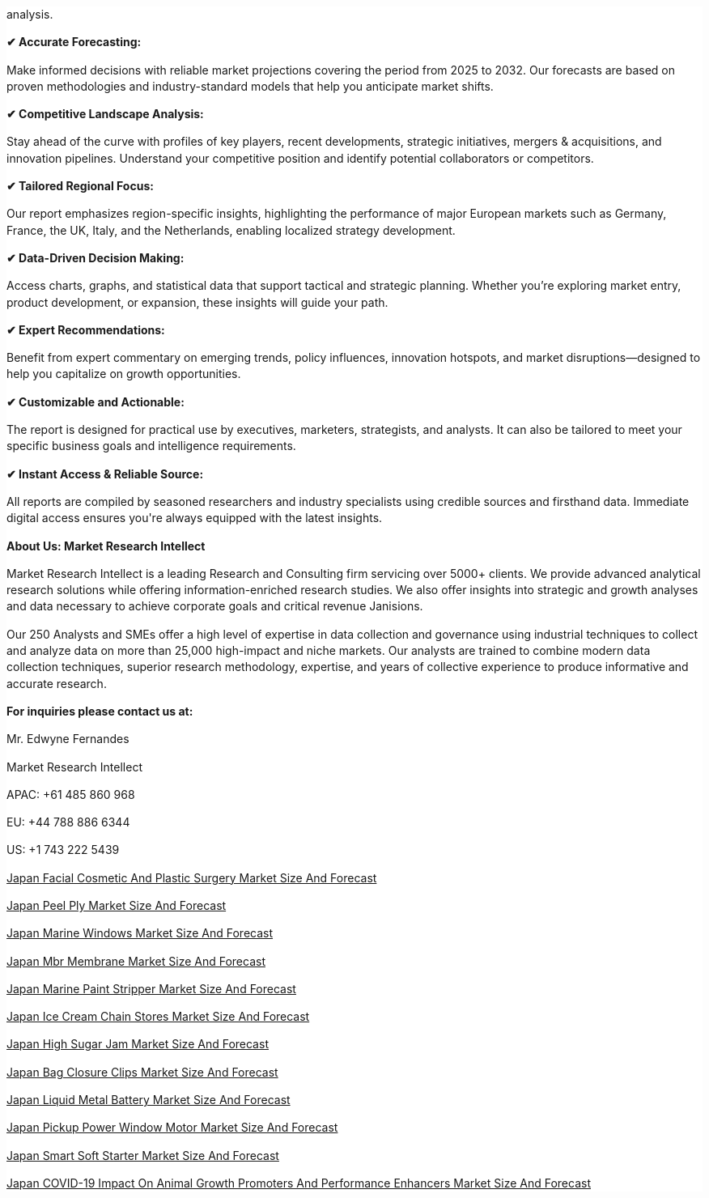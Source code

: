 analysis.</p><p><strong>✔ Accurate Forecasting:</strong></p><p>Make informed decisions with reliable market projections covering the period from 2025 to 2032. Our forecasts are based on proven methodologies and industry-standard models that help you anticipate market shifts.</p><p><strong>✔ Competitive Landscape Analysis:</strong></p><p>Stay ahead of the curve with profiles of key players, recent developments, strategic initiatives, mergers &amp; acquisitions, and innovation pipelines. Understand your competitive position and identify potential collaborators or competitors.</p><p><strong>✔ Tailored Regional Focus:</strong></p><p>Our report emphasizes region-specific insights, highlighting the performance of major European markets such as Germany, France, the UK, Italy, and the Netherlands, enabling localized strategy development.</p><p><strong>✔ Data-Driven Decision Making:</strong></p><p>Access charts, graphs, and statistical data that support tactical and strategic planning. Whether you&rsquo;re exploring market entry, product development, or expansion, these insights will guide your path.</p><p><strong>✔ Expert Recommendations:</strong></p><p>Benefit from expert commentary on emerging trends, policy influences, innovation hotspots, and market disruptions&mdash;designed to help you capitalize on growth opportunities.</p><p><strong>✔ Customizable and Actionable:</strong></p><p>The report is designed for practical use by executives, marketers, strategists, and analysts. It can also be tailored to meet your specific business goals and intelligence requirements.</p><p><strong>✔ Instant Access &amp; Reliable Source:</strong></p><p>All reports are compiled by seasoned researchers and industry specialists using credible sources and firsthand data. Immediate digital access ensures you're always equipped with the latest insights.</p><p><strong><span class="font-[700]">About Us: Market Research Intellect</span></strong></p><p><span class="">Market Research Intellect is a leading Research and Consulting firm servicing over 5000+ clients. We provide advanced analytical research solutions while offering information-enriched research studies.&nbsp;</span>We also offer insights into strategic and growth analyses and data necessary to achieve corporate goals and critical revenue Janisions.</p><p><span class="">Our 250 Analysts and SMEs offer a high level of expertise in data collection and governance using industrial techniques to collect and analyze data on more than 25,000 high-impact and niche markets. Our analysts are trained to combine modern data collection techniques, superior research methodology, expertise, and years of collective experience to produce informative and accurate research.</span></p><p><strong>For inquiries please contact us at:</strong></p><p>Mr. Edwyne Fernandes</p><p>Market Research Intellect</p><p>APAC: +61 485 860 968</p><p>EU: +44 788 886 6344</p><p>US: +1 743 222 5439</p><p><a href="https://github.com/Khanmiraa/Talk/blob/main/Facial-Cosmetic-And-Plastic-Surgery-Market/Facial-Cosmetic-And-Plastic-Surgery-Market.md">Japan Facial Cosmetic And Plastic Surgery Market Size And Forecast</a></p><p><a href="https://github.com/Khanmiraa/Tab/blob/main/Peel-Ply-Market/Peel-Ply-Market.md">Japan Peel Ply Market Size And Forecast</a></p><p><a href="https://github.com/Khanmiraa/Mark/blob/main/Marine-Windows-Market/Marine-Windows-Market.md">Japan Marine Windows Market Size And Forecast</a></p><p><a href="https://github.com/Khanmiraa/Import/blob/main/Mbr-Membrane-Market/Mbr-Membrane-Market.md">Japan Mbr Membrane Market Size And Forecast</a></p><p><a href="https://github.com/Khanmiraa/Forecast/blob/main/Marine-Paint-Stripper-Market/Marine-Paint-Stripper-Market.md">Japan Marine Paint Stripper Market Size And Forecast</a></p><p><a href="https://github.com/Khanmiraa/idea/blob/main/Ice-Cream-Chain-Stores-Market/Ice-Cream-Chain-Stores-Market.md">Japan Ice Cream Chain Stores Market Size And Forecast</a></p><p><a href="https://github.com/Khanmiraa/Arc/blob/main/High-Sugar-Jam-Market/High-Sugar-Jam-Market.md">Japan High Sugar Jam Market Size And Forecast</a></p><p><a href="https://github.com/Khanmiraa/Audit/blob/main/Bag-Closure-Clips-Market/Bag-Closure-Clips-Market.md">Japan Bag Closure Clips Market Size And Forecast</a></p><p><a href="https://github.com/Khanmiraa/Audio/blob/main/Liquid-Metal-Battery-Market/Liquid-Metal-Battery-Market.md">Japan Liquid Metal Battery Market Size And Forecast</a></p><p><a href="https://github.com/Khanmiraa/Curl/blob/main/Pickup-Power-Window-Motor-Market/Pickup-Power-Window-Motor-Market.md">Japan Pickup Power Window Motor Market Size And Forecast</a></p><p><a href="https://github.com/Khanmiraa/Silver/blob/main/Smart-Soft-Starter-Market/Smart-Soft-Starter-Market.md">Japan Smart Soft Starter Market Size And Forecast</a></p><p><a href="https://github.com/Khanmiraa/Doll/blob/main/COVID-19-Impact-On-Animal-Growth-Promoters-And-Performance-Enhancers-Market/COVID-19-Impact-On-Animal-Growth-Promoters-And-Performance-Enhancers-Market.md">Japan COVID-19 Impact On Animal Growth Promoters And Performance Enhancers Market Size And Forecast</a></p>
